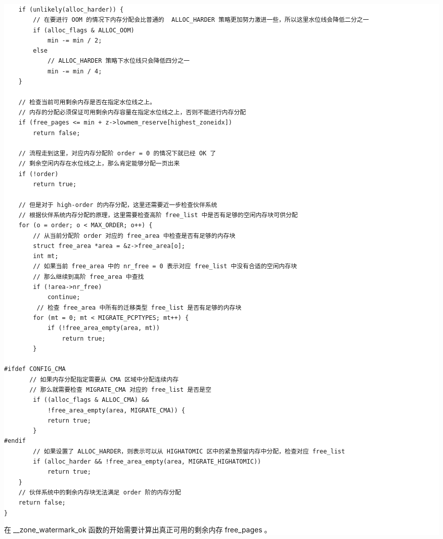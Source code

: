         if (unlikely(alloc_harder)) {
            // 在要进行 OOM 的情况下内存分配会比普通的  ALLOC_HARDER 策略更加努力激进一些，所以这里水位线会降低二分之一
            if (alloc_flags & ALLOC_OOM)
                min -= min / 2;
            else
                // ALLOC_HARDER 策略下水位线只会降低四分之一 
                min -= min / 4;
        }
    
        // 检查当前可用剩余内存是否在指定水位线之上。
        // 内存的分配必须保证可用剩余内存容量在指定水位线之上，否则不能进行内存分配
        if (free_pages <= min + z->lowmem_reserve[highest_zoneidx])
            return false;
    
        // 流程走到这里，对应内存分配阶 order = 0 的情况下就已经 OK 了
        // 剩余空闲内存在水位线之上，那么肯定能够分配一页出来
        if (!order)
            return true;
    
        // 但是对于 high-order 的内存分配，这里还需要近一步检查伙伴系统
        // 根据伙伴系统内存分配的原理，这里需要检查高阶 free_list 中是否有足够的空闲内存块可供分配 
        for (o = order; o < MAX_ORDER; o++) {
            // 从当前分配阶 order 对应的 free_area 中检查是否有足够的内存块
            struct free_area *area = &z->free_area[o];
            int mt;
            // 如果当前 free_area 中的 nr_free = 0 表示对应 free_list 中没有合适的空闲内存块
            // 那么继续到高阶 free_area 中查找
            if (!area->nr_free)
                continue;
             // 检查 free_area 中所有的迁移类型 free_list 是否有足够的内存块
            for (mt = 0; mt < MIGRATE_PCPTYPES; mt++) {
                if (!free_area_empty(area, mt))
                    return true;
            }
    
    #ifdef CONFIG_CMA
           // 如果内存分配指定需要从 CMA 区域中分配连续内存
           // 那么就需要检查 MIGRATE_CMA 对应的 free_list 是否是空
            if ((alloc_flags & ALLOC_CMA) &&
                !free_area_empty(area, MIGRATE_CMA)) {
                return true;
            }
    #endif
            // 如果设置了 ALLOC_HARDER，则表示可以从 HIGHATOMIC 区中的紧急预留内存中分配，检查对应 free_list
            if (alloc_harder && !free_area_empty(area, MIGRATE_HIGHATOMIC))
                return true;
        }
        // 伙伴系统中的剩余内存块无法满足 order 阶的内存分配
        return false;
    }


在 \_\_zone\_watermark\_ok 函数的开始需要计算出真正可用的剩余内存 free\_pages 。
